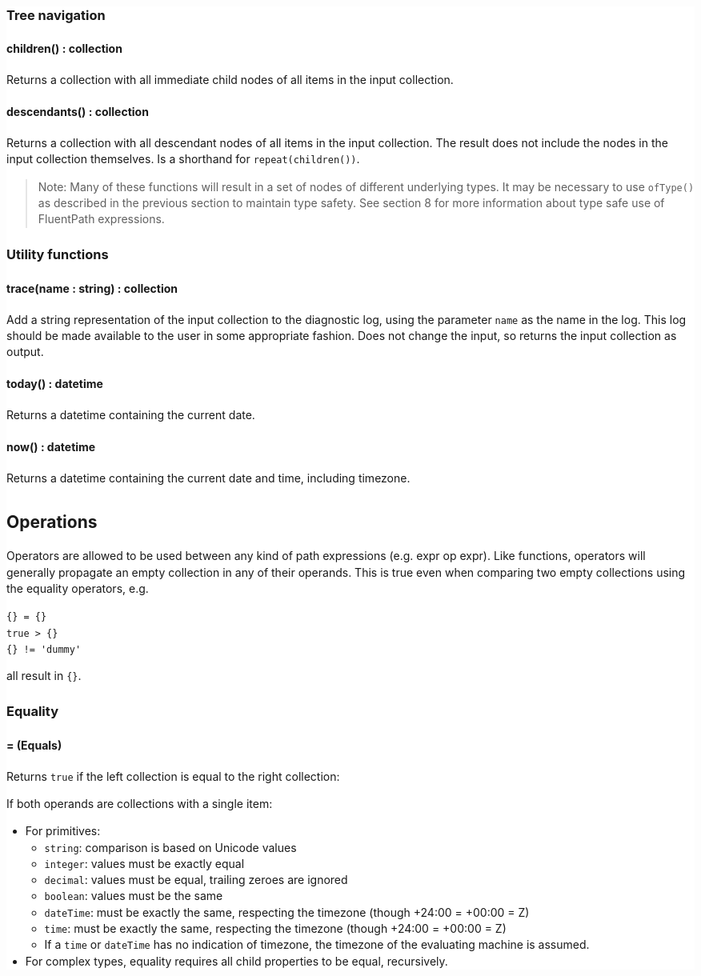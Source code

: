 ### Tree navigation

#### children() : collection
Returns a collection with all immediate child nodes of all items in the input collection.

#### descendants() : collection
Returns a collection with all descendant nodes of all items in the input collection. The result does not include the nodes in the input collection themselves. Is a shorthand for `repeat(children())`.

> Note: Many of these functions will result in a set of nodes of different underlying types. It may be necessary to use `ofType()` as described in the previous section to maintain type safety. See section 8 for more information about type safe use of FluentPath expressions.

### Utility functions

#### trace(name : string) : collection
Add a string representation of the input collection to the diagnostic log, using the parameter `name` as the name in the log. This log should be made available to the user in some appropriate fashion. Does not change the input, so returns the input collection as output.

#### today() : datetime
Returns a datetime containing the current date.

#### now() : datetime
Returns a datetime containing the current date and time, including timezone.

Operations
-------------
Operators are allowed to be used between any kind of path expressions (e.g. expr op expr). Like functions, operators will generally propagate an empty collection in any of their operands. This is true even when comparing two empty collections using the equality operators, e.g.

	{} = {} 
	true > {}
	{} != 'dummy'

all result in `{}`.

### Equality

#### = (Equals)
Returns `true` if the left collection is equal to the right collection:

If both operands are collections with a single item:

* For primitives:
    * `string`: comparison is based on Unicode values
    * `integer`: values must be exactly equal
    * `decimal`: values must be equal, trailing zeroes are ignored 
    * `boolean`: values must be the same
    * `dateTime`: must be exactly the same, respecting the timezone (though +24:00 = +00:00 = Z)
    * `time`: must be exactly the same, respecting the timezone (though +24:00 = +00:00 = Z)
    * If a `time` or `dateTime` has no indication of timezone, the timezone of the evaluating machine is assumed.
* For complex types, equality requires all child properties to be equal, recursively.
